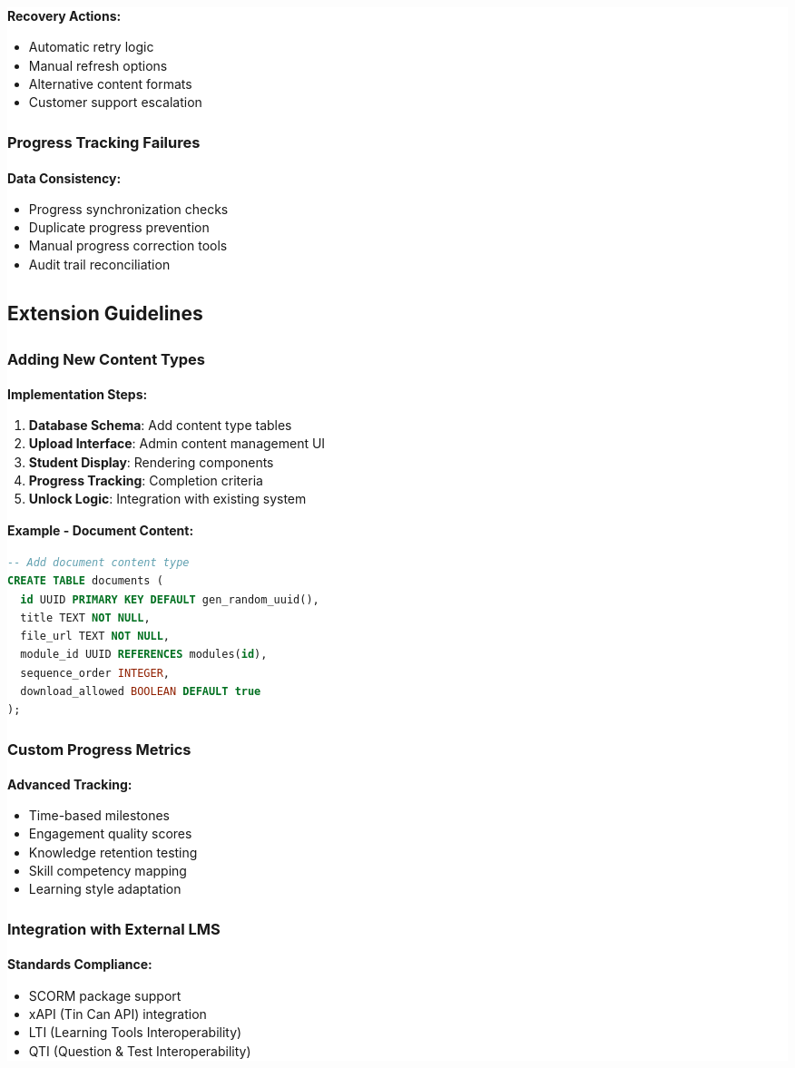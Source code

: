 **Recovery Actions:**
- Automatic retry logic
- Manual refresh options
- Alternative content formats
- Customer support escalation

### Progress Tracking Failures

**Data Consistency:**
- Progress synchronization checks
- Duplicate progress prevention
- Manual progress correction tools
- Audit trail reconciliation

## Extension Guidelines

### Adding New Content Types

**Implementation Steps:**
1. **Database Schema**: Add content type tables
2. **Upload Interface**: Admin content management UI
3. **Student Display**: Rendering components
4. **Progress Tracking**: Completion criteria
5. **Unlock Logic**: Integration with existing system

**Example - Document Content:**
```sql
-- Add document content type
CREATE TABLE documents (
  id UUID PRIMARY KEY DEFAULT gen_random_uuid(),
  title TEXT NOT NULL,
  file_url TEXT NOT NULL,
  module_id UUID REFERENCES modules(id),
  sequence_order INTEGER,
  download_allowed BOOLEAN DEFAULT true
);
```

### Custom Progress Metrics

**Advanced Tracking:**
- Time-based milestones
- Engagement quality scores
- Knowledge retention testing
- Skill competency mapping
- Learning style adaptation

### Integration with External LMS

**Standards Compliance:**
- SCORM package support
- xAPI (Tin Can API) integration
- LTI (Learning Tools Interoperability)
- QTI (Question & Test Interoperability)
